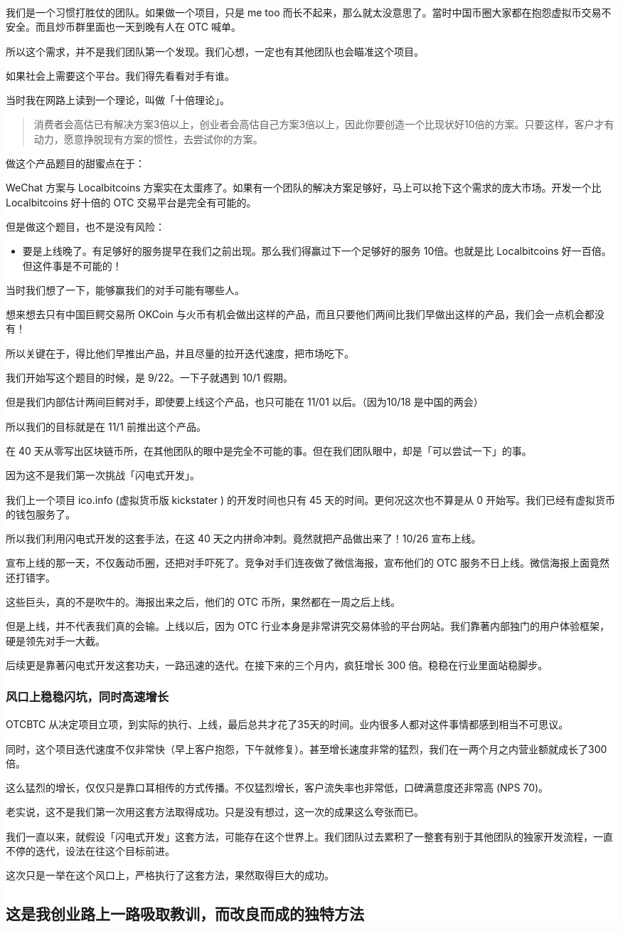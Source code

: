 我们是一个习惯打胜仗的团队。如果做一个项目，只是 me too 而长不起来，那么就太没意思了。當时中国币圈大家都在抱怨虚拟币交易不安全。而且炒币群里面也一天到晚有人在 OTC 喊单。

所以这个需求，并不是我们团队第一个发现。我们心想，一定也有其他团队也会瞄准这个项目。

如果社会上需要这个平台。我们得先看看对手有谁。

当时我在网路上读到一个理论，叫做「十倍理论」。

> 消费者会高估已有解决方案3倍以上，创业者会高估自己方案3倍以上，因此你要创造一个比现状好10倍的方案。只要这样，客户才有动力，愿意挣脱现有方案的惯性，去尝试你的方案。

做这个产品题目的甜蜜点在于：

WeChat 方案与 Localbitcoins 方案实在太蛋疼了。如果有一个团队的解决方案足够好，马上可以抢下这个需求的庞大市场。开发一个比 Localbitcoins 好十倍的 OTC 交易平台是完全有可能的。

但是做这个题目，也不是没有风险：

* 要是上线晚了。有足够好的服务提早在我们之前出现。那么我们得赢过下一个足够好的服务 10倍。也就是比 Localbitcoins 好一百倍。但这件事是不可能的！

当时我们想了一下，能够赢我们的对手可能有哪些人。

想来想去只有中国巨鳄交易所 OKCoin 与火币有机会做出这样的产品，而且只要他们两间比我们早做出这样的产品，我们会一点机会都没有！

所以关键在于，得比他们早推出产品，并且尽量的拉开迭代速度，把市场吃下。

我们开始写这个题目的时候，是 9/22。一下子就遇到 10/1 假期。

但是我们内部估计两间巨鳄对手，即使要上线这个产品，也只可能在 11/01 以后。（因为10/18 是中国的两会）

所以我们的目标就是在 11/1 前推出这个产品。

在 40 天从零写出区块链币所，在其他团队的眼中是完全不可能的事。但在我们团队眼中，却是「可以尝试一下」的事。

因为这不是我们第一次挑战「闪电式开发」。

我们上一个项目 ico.info (虚拟货币版 kickstater ) 的开发时间也只有 45 天的时间。更何况这次也不算是从 0 开始写。我们已经有虚拟货币的钱包服务了。

所以我们利用闪电式开发的这套手法，在这 40 天之内拼命冲刺。竟然就把产品做出来了！10/26 宣布上线。

宣布上线的那一天，不仅轰动币圈，还把对手吓死了。竞争对手们连夜做了微信海报，宣布他们的 OTC 服务不日上线。微信海报上面竟然还打错字。

这些巨头，真的不是吹牛的。海报出来之后，他们的 OTC 币所，果然都在一周之后上线。

但是上线，并不代表我们真的会输。上线以后，因为 OTC 行业本身是非常讲究交易体验的平台网站。我们靠著内部独门的用户体验框架，硬是领先对手一大截。

后续更是靠著闪电式开发这套功夫，一路迅速的迭代。在接下来的三个月内，疯狂增长 300 倍。稳稳在行业里面站稳脚步。

### 风口上稳稳闪坑，同时高速增长

OTCBTC 从决定项目立项，到实际的执行、上线，最后总共才花了35天的时间。业内很多人都对这件事情都感到相当不可思议。

同时，这个项目迭代速度不仅非常快（早上客户抱怨，下午就修复）。甚至增长速度非常的猛烈，我们在一两个月之内营业额就成长了300倍。

这么猛烈的增长，仅仅只是靠口耳相传的方式传播。不仅猛烈增长，客户流失率也非常低，口碑满意度还非常高 (NPS 70)。

老实说，这不是我们第一次用这套方法取得成功。只是没有想过，这一次的成果这么夸张而已。

我们一直以来，就假设「闪电式开发」这套方法，可能存在这个世界上。我们团队过去累积了一整套有别于其他团队的独家开发流程，一直不停的迭代，设法在往这个目标前进。

这次只是一举在这个风口上，严格执行了这套方法，果然取得巨大的成功。

## 这是我创业路上一路吸取教训，而改良而成的独特方法

